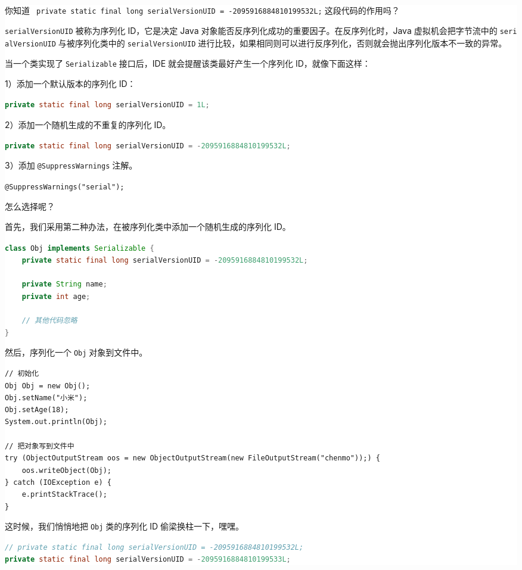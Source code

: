 你知道 ` private static final long serialVersionUID = -2095916884810199532L;` 这段代码的作用吗？

`serialVersionUID` 被称为序列化 ID，它是决定 Java 对象能否反序列化成功的重要因子。在反序列化时，Java
虚拟机会把字节流中的 `serialVersionUID` 与被序列化类中的 `serialVersionUID` 进行比较，如果相同则可以进行反序列化，否则就会抛出序列化版本不一致的异常。

当一个类实现了 `Serializable` 接口后，IDE 就会提醒该类最好产生一个序列化 ID，就像下面这样：

1）添加一个默认版本的序列化 ID：

```java
private static final long serialVersionUID = 1L;
```

2）添加一个随机生成的不重复的序列化 ID。

```java
private static final long serialVersionUID = -2095916884810199532L;
```

3）添加 `@SuppressWarnings` 注解。

```shell
@SuppressWarnings("serial");
```

怎么选择呢？

首先，我们采用第二种办法，在被序列化类中添加一个随机生成的序列化 ID。

```java
class Obj implements Serializable {
    private static final long serialVersionUID = -2095916884810199532L;

    private String name;
    private int age;

    // 其他代码忽略
}
```

然后，序列化一个 `Obj` 对象到文件中。

``` 
// 初始化
Obj Obj = new Obj();
Obj.setName("小米");
Obj.setAge(18);
System.out.println(Obj);

// 把对象写到文件中
try (ObjectOutputStream oos = new ObjectOutputStream(new FileOutputStream("chenmo"));) {
	oos.writeObject(Obj);
} catch (IOException e) {
	e.printStackTrace();
}
```

这时候，我们悄悄地把 `Obj` 类的序列化 ID 偷梁换柱一下，嘿嘿。

```java
// private static final long serialVersionUID = -2095916884810199532L;
private static final long serialVersionUID = -2095916884810199533L;
```
